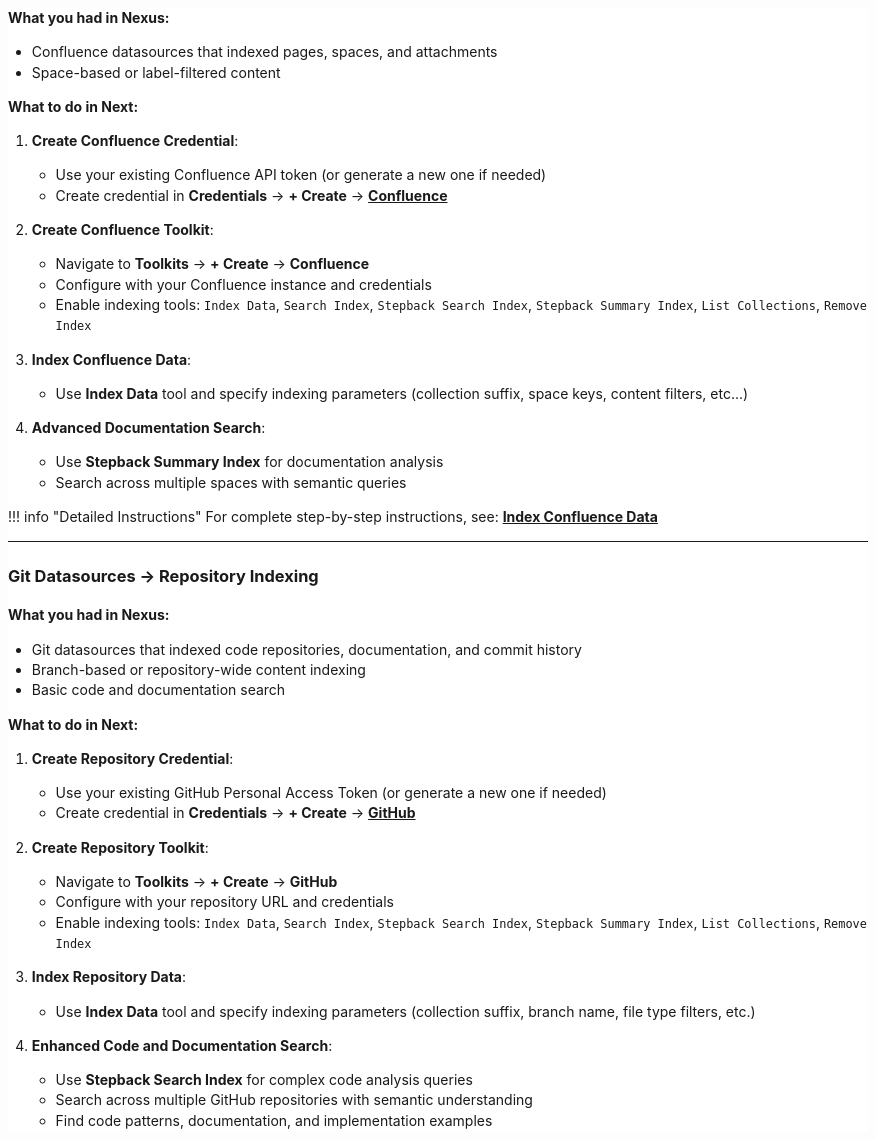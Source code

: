 **What you had in Nexus:**

- Confluence datasources that indexed pages, spaces, and attachments
- Space-based or label-filtered content

**What to do in Next:**

1. **Create Confluence Credential**:
     - Use your existing Confluence API token (or generate a new one if needed)
     - Create credential in **Credentials** → **+ Create** → **[Confluence](../how-to-use-credentials.md#confluence-credential-setup)**

2. **Create Confluence Toolkit**:
     - Navigate to **Toolkits** → **+ Create** → **Confluence**
     - Configure with your Confluence instance and credentials
     - Enable indexing tools: `Index Data`, `Search Index`, `Stepback Search Index`, `Stepback Summary Index`, `List Collections`, `Remove Index`

3. **Index Confluence Data**:
     - Use **Index Data** tool and specify indexing parameters (collection suffix, space keys, content filters, etc...)
4. **Advanced Documentation Search**:
     - Use **Stepback Summary Index** for documentation analysis
     - Search across multiple spaces with semantic queries

!!! info "Detailed Instructions"
    For complete step-by-step instructions, see: **[Index Confluence Data](./index-confluence-data.md)**

---

### Git Datasources → Repository Indexing

**What you had in Nexus:**

- Git datasources that indexed code repositories, documentation, and commit history
- Branch-based or repository-wide content indexing
- Basic code and documentation search

**What to do in Next:**

1. **Create Repository Credential**:
     - Use your existing GitHub Personal Access Token (or generate a new one if needed)
     - Create credential in **Credentials** → **+ Create** → **[GitHub](../how-to-use-credentials.md#github-credential-setup)**

2. **Create Repository Toolkit**:
    - Navigate to **Toolkits** → **+ Create** → **GitHub**
     - Configure with your repository URL and credentials
     - Enable indexing tools: `Index Data`, `Search Index`, `Stepback Search Index`, `Stepback Summary Index`, `List Collections`, `Remove Index`

3. **Index Repository Data**:
     - Use **Index Data** tool and specify indexing parameters (collection suffix, branch name, file type filters, etc.)

4. **Enhanced Code and Documentation Search**:
     - Use **Stepback Search Index** for complex code analysis queries
     - Search across multiple GitHub repositories with semantic understanding
     - Find code patterns, documentation, and implementation examples
